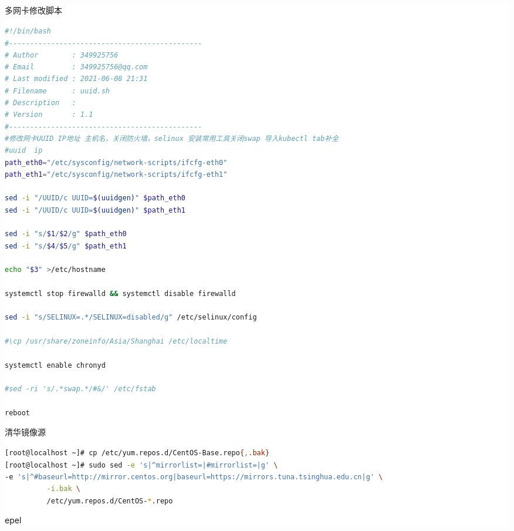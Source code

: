 多网卡修改脚本

```BASH
#!/bin/bash
#----------------------------------------------
# Author        : 349925756
# Email         : 349925756@qq.com
# Last modified : 2021-06-08 21:31
# Filename      : uuid.sh
# Description   : 
# Version       : 1.1 
#----------------------------------------------
#修改网卡UUID IP地址 主机名，关闭防火墙，selinux 安装常用工具关闭swap 导入kubectl tab补全
#uuid  ip
path_eth0="/etc/sysconfig/network-scripts/ifcfg-eth0"
path_eth1="/etc/sysconfig/network-scripts/ifcfg-eth1"

sed -i "/UUID/c UUID=$(uuidgen)" $path_eth0
sed -i "/UUID/c UUID=$(uuidgen)" $path_eth1                                                                    

sed -i "s/$1/$2/g" $path_eth0
sed -i "s/$4/$5/g" $path_eth1

echo "$3" >/etc/hostname

systemctl stop firewalld && systemctl disable firewalld

sed -i "s/SELINUX=.*/SELINUX=disabled/g" /etc/selinux/config

#\cp /usr/share/zoneinfo/Asia/Shanghai /etc/localtime 

systemctl enable chronyd

#sed -ri 's/.*swap.*/#&/' /etc/fstab

reboot

```



清华镜像源

```BASH
[root@localhost ~]# cp /etc/yum.repos.d/CentOS-Base.repo{,.bak}
[root@localhost ~]# sudo sed -e 's|^mirrorlist=|#mirrorlist=|g' \
-e 's|^#baseurl=http://mirror.centos.org|baseurl=https://mirrors.tuna.tsinghua.edu.cn|g' \
          -i.bak \
          /etc/yum.repos.d/CentOS-*.repo

```

epel
